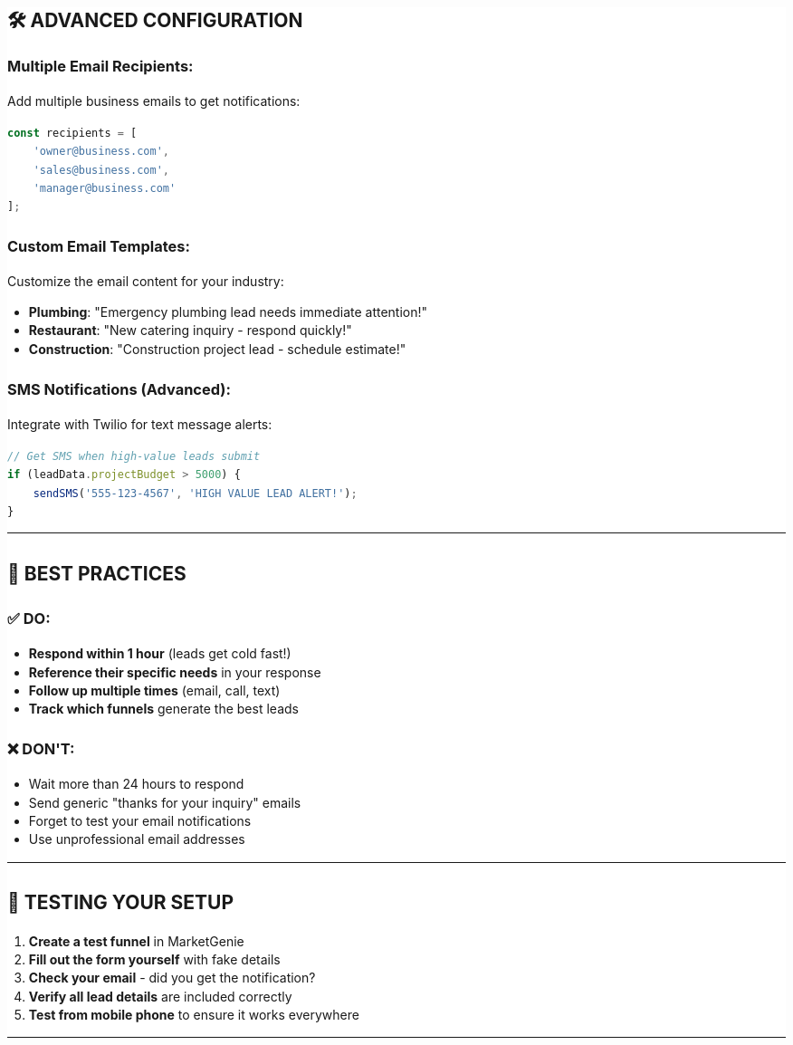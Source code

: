 
## 🛠️ ADVANCED CONFIGURATION

### Multiple Email Recipients:
Add multiple business emails to get notifications:
```javascript
const recipients = [
    'owner@business.com',
    'sales@business.com', 
    'manager@business.com'
];
```

### Custom Email Templates:
Customize the email content for your industry:
- **Plumbing**: "Emergency plumbing lead needs immediate attention!"
- **Restaurant**: "New catering inquiry - respond quickly!"
- **Construction**: "Construction project lead - schedule estimate!"

### SMS Notifications (Advanced):
Integrate with Twilio for text message alerts:
```javascript
// Get SMS when high-value leads submit
if (leadData.projectBudget > 5000) {
    sendSMS('555-123-4567', 'HIGH VALUE LEAD ALERT!');
}
```

---

## 🎯 BEST PRACTICES

### ✅ DO:
- **Respond within 1 hour** (leads get cold fast!)
- **Reference their specific needs** in your response
- **Follow up multiple times** (email, call, text)
- **Track which funnels** generate the best leads

### ❌ DON'T:
- Wait more than 24 hours to respond
- Send generic "thanks for your inquiry" emails
- Forget to test your email notifications
- Use unprofessional email addresses

---

## 🧪 TESTING YOUR SETUP

1. **Create a test funnel** in MarketGenie
2. **Fill out the form yourself** with fake details
3. **Check your email** - did you get the notification?
4. **Verify all lead details** are included correctly
5. **Test from mobile phone** to ensure it works everywhere

---